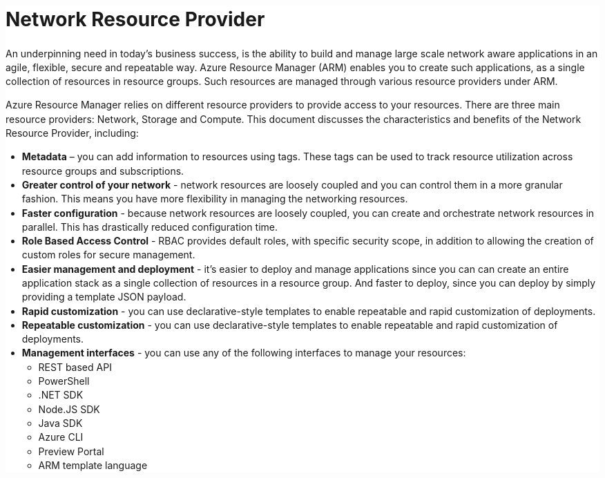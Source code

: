 <properties
   pageTitle="Network Resource Provider Overview | Microsoft Azure"
   description="Learn about the new Network Resource Provider in Azure Resource Manager"
   services="virtual-network"
   documentationCenter="na"
   authors="jimdial"
   manager="carmonm"
   editor="tysonn" />
<tags
   ms.service="virtual-network"
   ms.devlang="na"
   ms.topic="article"
   ms.tgt_pltfrm="na"
   ms.workload="infrastructure-services"
   ms.date="03/15/2016"
   ms.author="jdial" />

# <a name="network-resource-provider"></a>Network Resource Provider
An underpinning need in today’s business success, is the ability to build and manage large scale network aware applications in an agile, flexible, secure and repeatable way. Azure Resource Manager (ARM) enables you to create such applications, as a single collection of resources in resource groups. Such resources are managed through various resource providers under ARM.

Azure Resource Manager relies on different resource providers to provide access to your resources. There are three main resource providers: Network, Storage and Compute. This document discusses the characteristics and benefits of the Network Resource Provider, including:

- **Metadata** – you can add information to resources using tags. These tags can be used to track resource utilization across resource groups and subscriptions.
- **Greater control of your network** - network resources are loosely coupled and you can control them in a more granular fashion. This means you have more flexibility in managing the networking resources.
- **Faster configuration** - because network resources are loosely coupled, you can create and orchestrate network resources in parallel. This has drastically reduced configuration time.
- **Role Based Access Control** - RBAC provides default roles, with specific security scope, in addition to allowing the creation of custom roles for secure management.
- **Easier management and deployment** - it’s easier to deploy and manage applications since you can can create an entire application stack as a single collection of resources in a resource group. And faster to deploy, since you can deploy by simply providing a template JSON payload.
- **Rapid customization** - you can use declarative-style templates to enable repeatable and rapid customization of deployments.
- **Repeatable customization** - you can use declarative-style templates to enable repeatable and rapid customization of deployments.
- **Management interfaces** - you can use any of the following interfaces to manage your resources:
    - REST based API
    - PowerShell
    - .NET SDK
    - Node.JS SDK
    - Java SDK
    - Azure CLI
    - Preview Portal
    - ARM template language
